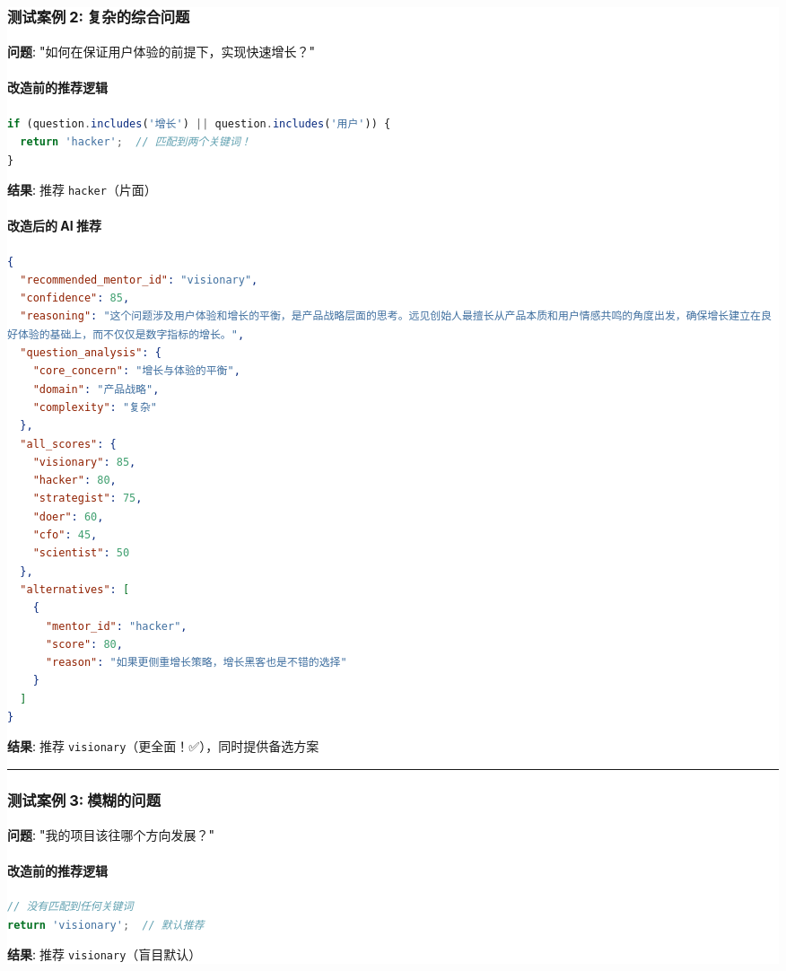 
### 测试案例 2: 复杂的综合问题

**问题**: "如何在保证用户体验的前提下，实现快速增长？"

#### 改造前的推荐逻辑
```javascript
if (question.includes('增长') || question.includes('用户')) {
  return 'hacker';  // 匹配到两个关键词！
}
```
**结果**: 推荐 `hacker`（片面）

#### 改造后的 AI 推荐
```json
{
  "recommended_mentor_id": "visionary",
  "confidence": 85,
  "reasoning": "这个问题涉及用户体验和增长的平衡，是产品战略层面的思考。远见创始人最擅长从产品本质和用户情感共鸣的角度出发，确保增长建立在良好体验的基础上，而不仅仅是数字指标的增长。",
  "question_analysis": {
    "core_concern": "增长与体验的平衡",
    "domain": "产品战略",
    "complexity": "复杂"
  },
  "all_scores": {
    "visionary": 85,
    "hacker": 80,
    "strategist": 75,
    "doer": 60,
    "cfo": 45,
    "scientist": 50
  },
  "alternatives": [
    {
      "mentor_id": "hacker",
      "score": 80,
      "reason": "如果更侧重增长策略，增长黑客也是不错的选择"
    }
  ]
}
```
**结果**: 推荐 `visionary`（更全面！✅），同时提供备选方案

---

### 测试案例 3: 模糊的问题

**问题**: "我的项目该往哪个方向发展？"

#### 改造前的推荐逻辑
```javascript
// 没有匹配到任何关键词
return 'visionary';  // 默认推荐
```
**结果**: 推荐 `visionary`（盲目默认）
